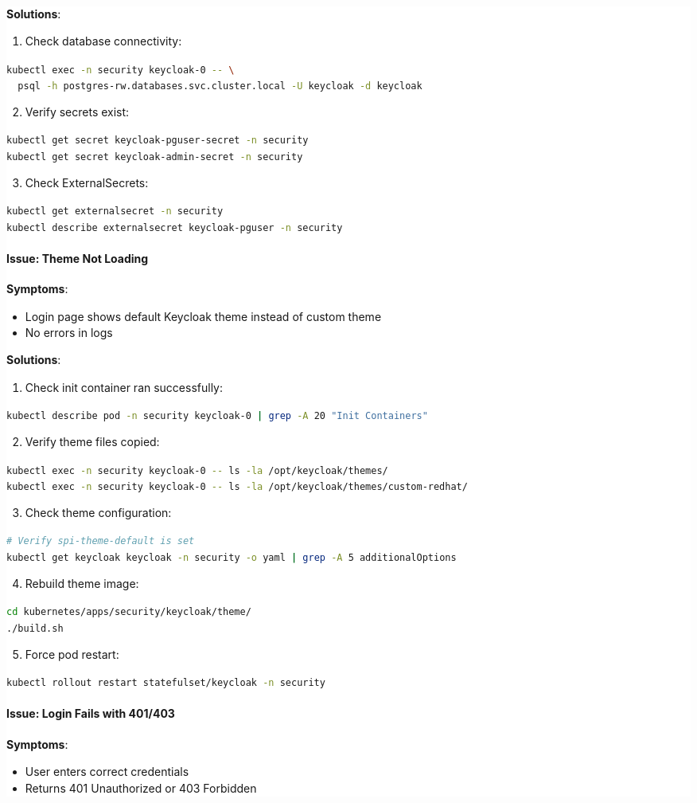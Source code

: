 **Solutions**:
1. Check database connectivity:
```bash
kubectl exec -n security keycloak-0 -- \
  psql -h postgres-rw.databases.svc.cluster.local -U keycloak -d keycloak
```

2. Verify secrets exist:
```bash
kubectl get secret keycloak-pguser-secret -n security
kubectl get secret keycloak-admin-secret -n security
```

3. Check ExternalSecrets:
```bash
kubectl get externalsecret -n security
kubectl describe externalsecret keycloak-pguser -n security
```

#### Issue: Theme Not Loading

**Symptoms**:
- Login page shows default Keycloak theme instead of custom theme
- No errors in logs

**Solutions**:
1. Check init container ran successfully:
```bash
kubectl describe pod -n security keycloak-0 | grep -A 20 "Init Containers"
```

2. Verify theme files copied:
```bash
kubectl exec -n security keycloak-0 -- ls -la /opt/keycloak/themes/
kubectl exec -n security keycloak-0 -- ls -la /opt/keycloak/themes/custom-redhat/
```

3. Check theme configuration:
```bash
# Verify spi-theme-default is set
kubectl get keycloak keycloak -n security -o yaml | grep -A 5 additionalOptions
```

4. Rebuild theme image:
```bash
cd kubernetes/apps/security/keycloak/theme/
./build.sh
```

5. Force pod restart:
```bash
kubectl rollout restart statefulset/keycloak -n security
```

#### Issue: Login Fails with 401/403

**Symptoms**:
- User enters correct credentials
- Returns 401 Unauthorized or 403 Forbidden
